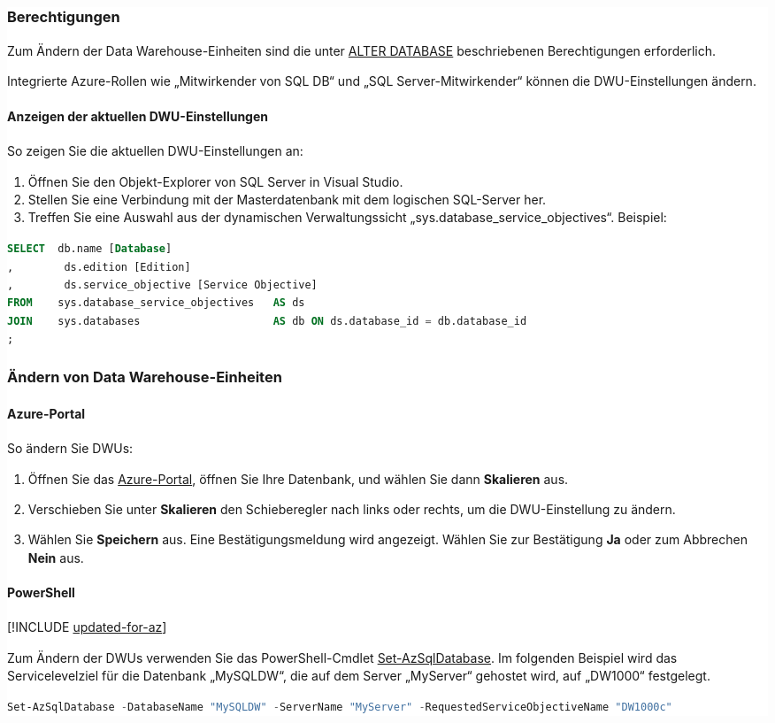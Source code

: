### <a name="permissions"></a>Berechtigungen

Zum Ändern der Data Warehouse-Einheiten sind die unter [ALTER DATABASE](/sql/t-sql/statements/alter-database-transact-sql?toc=/azure/synapse-analytics/toc.json&bc=/azure/synapse-analytics/breadcrumb/toc.json&view=azure-sqldw-latest) beschriebenen Berechtigungen erforderlich.

Integrierte Azure-Rollen wie „Mitwirkender von SQL DB“ und „SQL Server-Mitwirkender“ können die DWU-Einstellungen ändern.

#### <a name="view-current-dwu-settings"></a>Anzeigen der aktuellen DWU-Einstellungen

So zeigen Sie die aktuellen DWU-Einstellungen an:

1. Öffnen Sie den Objekt-Explorer von SQL Server in Visual Studio.
2. Stellen Sie eine Verbindung mit der Masterdatenbank mit dem logischen SQL-Server her.
3. Treffen Sie eine Auswahl aus der dynamischen Verwaltungssicht „sys.database_service_objectives“. Beispiel:

```sql
SELECT  db.name [Database]
,        ds.edition [Edition]
,        ds.service_objective [Service Objective]
FROM    sys.database_service_objectives   AS ds
JOIN    sys.databases                     AS db ON ds.database_id = db.database_id
;
```

### <a name="change-data-warehouse-units"></a>Ändern von Data Warehouse-Einheiten

#### <a name="azure-portal"></a>Azure-Portal

So ändern Sie DWUs:

1. Öffnen Sie das [Azure-Portal](https://portal.azure.com), öffnen Sie Ihre Datenbank, und wählen Sie dann **Skalieren** aus.

2. Verschieben Sie unter **Skalieren** den Schieberegler nach links oder rechts, um die DWU-Einstellung zu ändern.

3. Wählen Sie **Speichern** aus. Eine Bestätigungsmeldung wird angezeigt. Wählen Sie zur Bestätigung **Ja** oder zum Abbrechen **Nein** aus.

#### <a name="powershell"></a>PowerShell

[!INCLUDE [updated-for-az](../../../includes/updated-for-az.md)]

Zum Ändern der DWUs verwenden Sie das PowerShell-Cmdlet [Set-AzSqlDatabase](/powershell/module/az.sql/set-azsqldatabase?toc=/azure/synapse-analytics/toc.json&bc=/azure/synapse-analytics/breadcrumb/toc.json). Im folgenden Beispiel wird das Servicelevelziel für die Datenbank „MySQLDW“, die auf dem Server „MyServer“ gehostet wird, auf „DW1000“ festgelegt.

```Powershell
Set-AzSqlDatabase -DatabaseName "MySQLDW" -ServerName "MyServer" -RequestedServiceObjectiveName "DW1000c"
```
